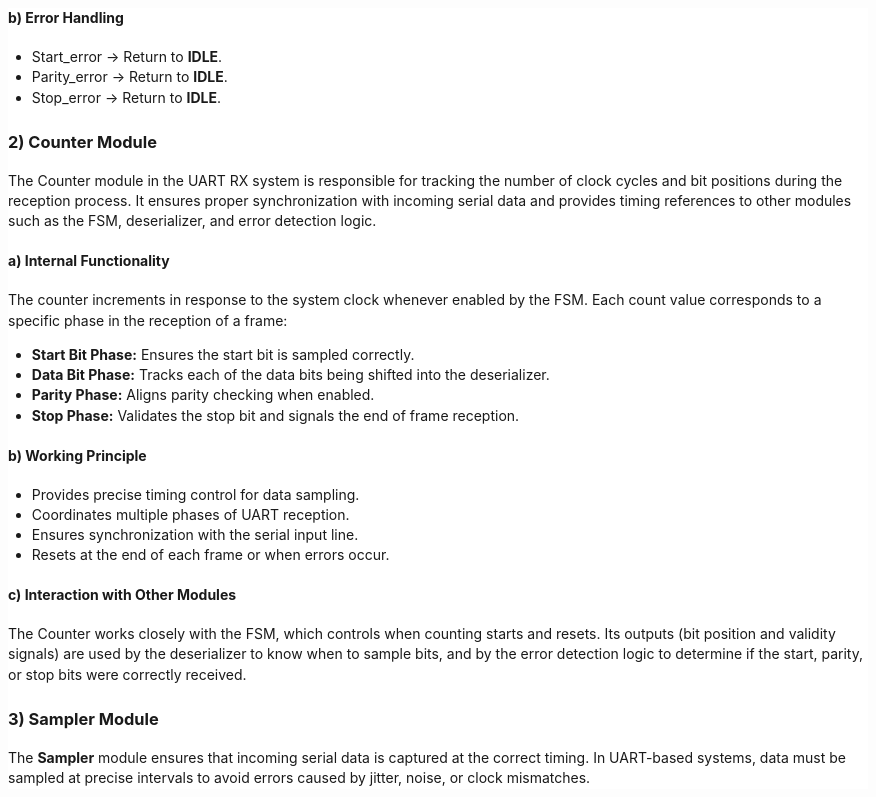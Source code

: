 
<section id="errors">
<h4>b) Error Handling</h4>
<ul>
<li><span class="pill">Start_error</span> → Return to <strong>IDLE</strong>.</li>
<li><span class="pill">Parity_error</span> → Return to <strong>IDLE</strong>.</li>
<li><span class="pill">Stop_error</span> → Return to <strong>IDLE</strong>.</li>
</ul>
</section>

<h3>2) Counter Module</h3>
<p>
The Counter module in the UART RX system is responsible for tracking the number of clock cycles and bit positions during the reception process. It ensures proper synchronization with incoming serial data and provides timing references to other modules such as the FSM, deserializer, and error detection logic.
</p>

<h4>a) Internal Functionality</h4>
<p>
The counter increments in response to the system clock whenever enabled by the FSM. Each count value corresponds to a specific phase in the reception of a frame:
</p>
<ul>
<li><strong>Start Bit Phase:</strong> Ensures the start bit is sampled correctly.</li>
<li><strong>Data Bit Phase:</strong> Tracks each of the data bits being shifted into the deserializer.</li>
<li><strong>Parity Phase:</strong> Aligns parity checking when enabled.</li>
<li><strong>Stop Phase:</strong> Validates the stop bit and signals the end of frame reception.</li>
</ul>

<h4>b) Working Principle</h4>
<ul>
<li>Provides precise timing control for data sampling.</li>
<li>Coordinates multiple phases of UART reception.</li>
<li>Ensures synchronization with the serial input line.</li>
<li>Resets at the end of each frame or when errors occur.</li>
</ul>

<h4>c) Interaction with Other Modules</h4>
<p>
The Counter works closely with the FSM, which controls when counting starts and resets. Its outputs (bit position and validity signals) are used by the deserializer to know when to sample bits, and by the error detection logic to determine if the start, parity, or stop bits were correctly received.
</p>

<h3>3) Sampler Module</h3>
  <p>
    The <b>Sampler</b> module ensures that incoming serial data is captured 
    at the correct timing. In UART-based systems, data must be sampled at 
    precise intervals to avoid errors caused by jitter, noise, or clock 
    mismatches.
  </p>
